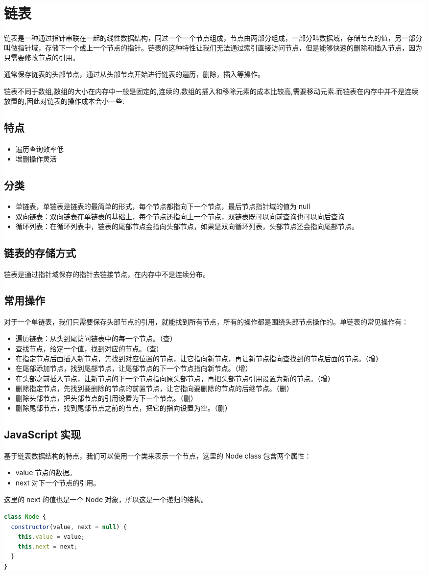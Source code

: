 # 链表

链表是一种通过指针串联在一起的线性数据结构，同过一个一个节点组成，节点由两部分组成，一部分叫数据域，存储节点的值，另一部分叫做指针域，存储下一个或上一个节点的指针。链表的这种特性让我们无法通过索引直接访问节点，但是能够快速的删除和插入节点，因为只需要修改节点的引用。

通常保存链表的头部节点，通过从头部节点开始进行链表的遍历，删除，插入等操作。

链表不同于数组,数组的大小在内存中一般是固定的,连续的,数组的插入和移除元素的成本比较高,需要移动元素.而链表在内存中并不是连续放置的,因此对链表的操作成本会小一些.

## 特点

- 遍历查询效率低
- 增删操作灵活

## 分类

- 单链表，单链表是链表的最简单的形式，每个节点都指向下一个节点，最后节点指针域的值为 null
- 双向链表：双向链表在单链表的基础上，每个节点还指向上一个节点，双链表既可以向前查询也可以向后查询
- 循环列表：在循环列表中，链表的尾部节点会指向头部节点，如果是双向循环列表，头部节点还会指向尾部节点。

## 链表的存储方式

链表是通过指针域保存的指针去链接节点，在内存中不是连续分布。

## 常用操作

对于一个单链表，我们只需要保存头部节点的引用，就能找到所有节点，所有的操作都是围绕头部节点操作的。单链表的常见操作有：

- 遍历链表：从头到尾访问链表中的每一个节点。（查）
- 查找节点，给定一个值，找到对应的节点。（查）
- 在指定节点后面插入新节点，先找到对应位置的节点，让它指向新节点，再让新节点指向查找到的节点后面的节点。（增）
- 在尾部添加节点，找到尾部节点，让尾部节点的下一个节点指向新节点。（增）
- 在头部之前插入节点，让新节点的下一个节点指向原头部节点，再把头部节点引用设置为新的节点。（增）
- 删除指定节点，先找到要删除的节点的前置节点，让它指向要删除的节点的后继节点。（删）
- 删除头部节点，把头部节点的引用设置为下一个节点。（删）
- 删除尾部节点，找到尾部节点之前的节点，把它的指向设置为空。（删）

## JavaScript 实现

基于链表数据结构的特点，我们可以使用一个类来表示一个节点，这里的 Node class 包含两个属性：

- value 节点的数据。
- next 对下一个节点的引用。

这里的 next 的值也是一个 Node 对象，所以这是一个递归的结构。

```js
class Node {
  constructor(value, next = null) {
    this.value = value;
    this.next = next;
  }
}
```
